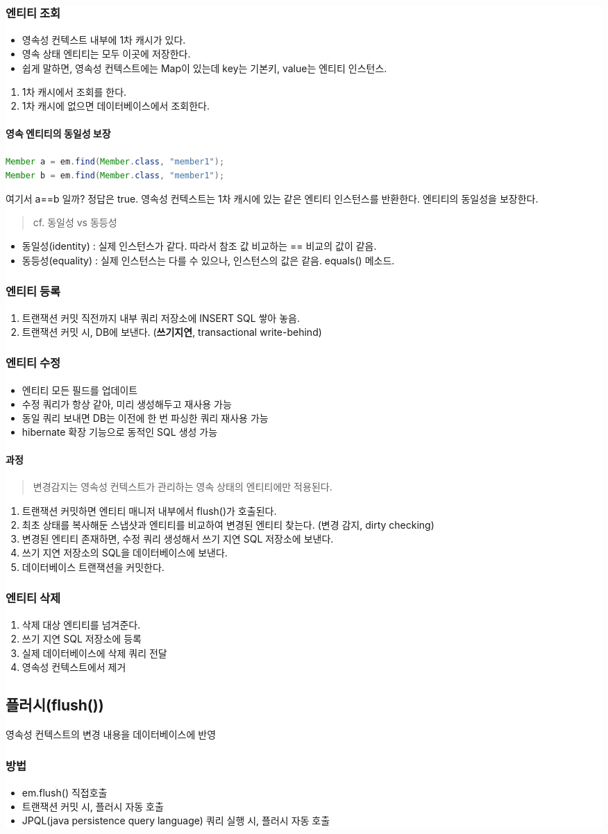 ### 엔티티 조회
* 영속성 컨텍스트 내부에 1차 캐시가 있다. 
* 영속 상태 엔티티는 모두 이곳에 저장한다.
* 쉽게 말하면, 영속성 컨텍스트에는 Map이 있는데 key는 기본키, value는 엔티티 인스턴스.

1. 1차 캐시에서 조회를 한다.
2. 1차 캐시에 없으면 데이터베이스에서 조회한다.

#### 영속 엔티티의 동일성 보장
````java
Member a = em.find(Member.class, "member1");
Member b = em.find(Member.class, "member1");
````
여기서 a==b 일까?
정답은 true. 영속성 컨텍스트는 1차 캐시에 있는 같은 엔티티 인스턴스를 반환한다. 엔티티의 동일성을 보장한다.

> cf. 동일성 vs 동등성
* 동일성(identity) : 실제 인스턴스가 같다. 따라서 참조 값 비교하는 == 비교의 값이 같음.
* 동등성(equality) : 실제 인스턴스는 다를 수 있으나, 인스턴스의 값은 같음. equals() 메소드.

### 엔티티 등록
1. 트랜잭션 커밋 직전까지 내부 쿼리 저장소에 INSERT SQL 쌓아 놓음.
2. 트랜잭션 커밋 시, DB에 보낸다. (**쓰기지연**, transactional write-behind)

### 엔티티 수정

* 엔티티 모든 필드를 업데이트
* 수정 쿼리가 항상 같아, 미리 생성해두고 재사용 가능
* 동일 쿼리 보내면 DB는 이전에 한 번 파싱한 쿼리 재사용 가능
* hibernate 확장 기능으로 동적인 SQL 생성 가능

#### 과정
> 변경감지는 영속성 컨텍스트가 관리하는 영속 상태의 엔티티에만 적용된다.
1. 트랜잭션 커밋하면 엔티티 매니저 내부에서 flush()가 호출된다.
2. 최초 상태를 복사해둔 스냅샷과 엔티티를 비교하여 변경된 엔티티 찾는다. (변경 감지, dirty checking)
3. 변경된 엔티티 존재하면, 수정 쿼리 생성해서 쓰기 지연 SQL 저장소에 보낸다.
4. 쓰기 지연 저장소의 SQL을 데이터베이스에 보낸다.
5. 데이터베이스 트랜잭션을 커밋한다.



### 엔티티 삭제
1. 삭제 대상 엔티티를 넘겨준다.
2. 쓰기 지연 SQL 저장소에 등록
3. 실제 데이터베이스에 삭제 쿼리 전달
4. 영속성 컨텍스트에서 제거

## 플러시(flush())
영속성 컨텍스트의 변경 내용을 데이터베이스에 반영
### 방법
* em.flush() 직접호출
* 트랜잭션 커밋 시, 플러시 자동 호출
* JPQL(java persistence query language) 쿼리 실행 시, 플러시 자동 호출
